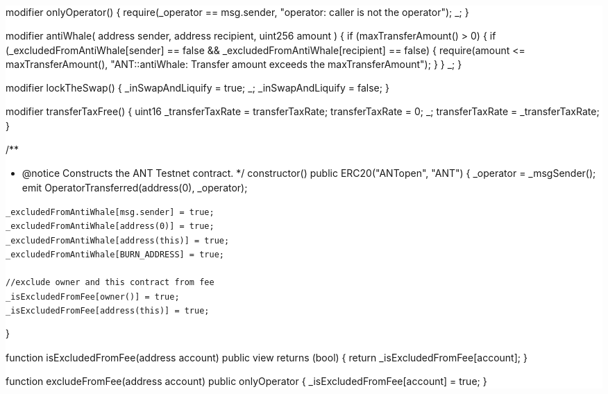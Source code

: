   modifier onlyOperator() {
    require(_operator == msg.sender, "operator: caller is not the operator");
    _;
  }

  modifier antiWhale(
    address sender,
    address recipient,
    uint256 amount
  ) {
    if (maxTransferAmount() > 0) {
      if (_excludedFromAntiWhale[sender] == false && _excludedFromAntiWhale[recipient] == false) {
        require(amount <= maxTransferAmount(), "ANT::antiWhale: Transfer amount exceeds the maxTransferAmount");
      }
    }
    _;
  }

  modifier lockTheSwap() {
    _inSwapAndLiquify = true;
    _;
    _inSwapAndLiquify = false;
  }

  modifier transferTaxFree() {
    uint16 _transferTaxRate = transferTaxRate;
    transferTaxRate = 0;
    _;
    transferTaxRate = _transferTaxRate;
  }

  /**
   * @notice Constructs the ANT Testnet contract.
   */
  constructor() public ERC20("ANTopen", "ANT") {
    _operator = _msgSender();
    emit OperatorTransferred(address(0), _operator);

    _excludedFromAntiWhale[msg.sender] = true;
    _excludedFromAntiWhale[address(0)] = true;
    _excludedFromAntiWhale[address(this)] = true;
    _excludedFromAntiWhale[BURN_ADDRESS] = true;

    //exclude owner and this contract from fee
    _isExcludedFromFee[owner()] = true;
    _isExcludedFromFee[address(this)] = true;
  }

  function isExcludedFromFee(address account) public view returns (bool) {
    return _isExcludedFromFee[account];
  }

  function excludeFromFee(address account) public onlyOperator {
    _isExcludedFromFee[account] = true;
  }
